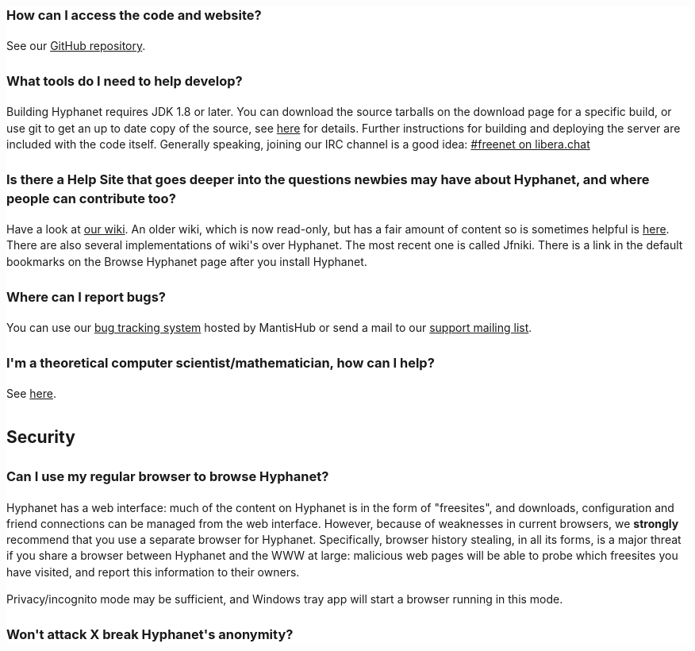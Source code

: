 [url_devlist]: #mailing-lists
[url_supportlist]: #mailing-lists
[url_chat]: #irc
[url_donate]: donate.html

### How can I access the code and website?

See our [GitHub repository](https://github.com/freenet/).

### What tools do I need to help develop?

Building Hyphanet requires JDK 1.8 or later.  You can download the source tarballs on the
download page for a specific build, or use git to get an up to date copy of
the source, see [here](https://wiki.freenetproject.org/Development) for details. Further
instructions for building and deploying the server are included with the code
itself. Generally speaking, joining our IRC channel is a good idea: [#freenet
on libera.chat](ircs://irc.libera.chat:6697/freenet)

### Is there a Help Site that goes deeper into the questions newbies may have about Hyphanet, and where people can contribute too?

Have a look at [our wiki](https://wiki.freenetproject.org/). An older wiki,
which is now read-only, but has a fair amount of content so is sometimes
helpful is [here](https://old-wiki.freenetproject.org/). There are also
several implementations of wiki's over Hyphanet. The most recent one is called
Jfniki. There is a link in the default bookmarks on the Browse Hyphanet page
after you install Hyphanet.

### Where can I report bugs?

You can use our [bug tracking system](https://freenet.mantishub.io/) hosted by MantisHub or
send a mail to our [support mailing list](help.html#mailing-lists).

### I'm a theoretical computer scientist/mathematician, how can I help?

See [here](https://wiki.freenetproject.org/Research_challenges).

## Security

### Can I use my regular browser to browse Hyphanet?

Hyphanet has a web interface: much of the content on Hyphanet is in the form of
"freesites", and downloads, configuration and friend connections can be
managed from the web interface. However, because of weaknesses in current
browsers, we **strongly** recommend that you use a separate browser for
Hyphanet. Specifically, browser history stealing, in all its forms, is a major
threat if you share a browser between Hyphanet and the WWW at large: malicious
web pages will be able to probe which freesites you have visited, and report
this information to their owners.

Privacy/incognito mode may be sufficient, and Windows tray app will start a
browser running in this mode.

### Won't attack X break Hyphanet's anonymity?


[url_kaspersky]: https://wiki.freenetproject.org/Installing/Windows#.27Download.2Fupload_queue_database_corrupted.21.27_.28When_using_Kaspersky_on_Windows_7.29
[url_smartscreen]: http://windows.microsoft.com/en-us/windows7/smartscreen-filter-frequently-asked-questions-ie9
[url_installer]: https://github.com/freenet/wininstaller-innosetup
[f]: http://www.thedickinsonpress.com/news/north-dakota/3885239-predators-police-online-struggle
[t]: http://motherboard.vice.com/read/court-docs-show-a-university-helped-fbi-bust-silk-road-2-child-porn-suspects
[le_technique]: the-discredited-levine-2017-approach-is-still-used.html
[url_wiki]: https://wiki.freenetproject.org/FAQ
[url_security]: https://wiki.freenetproject.org/Security_summary
[url_rabbit_icon]: assets/img/rabbit/freenet-bunny.svg
[wiki_link]: https://wiki.freenetproject.org/Main_Page
[install_link]: https://wiki.freenetproject.org/Installing-Hyphanet
[faq_link]: https://wiki.freenetproject.org/FAQ
[fms_link]: https://wiki.freenetproject.org/FMS